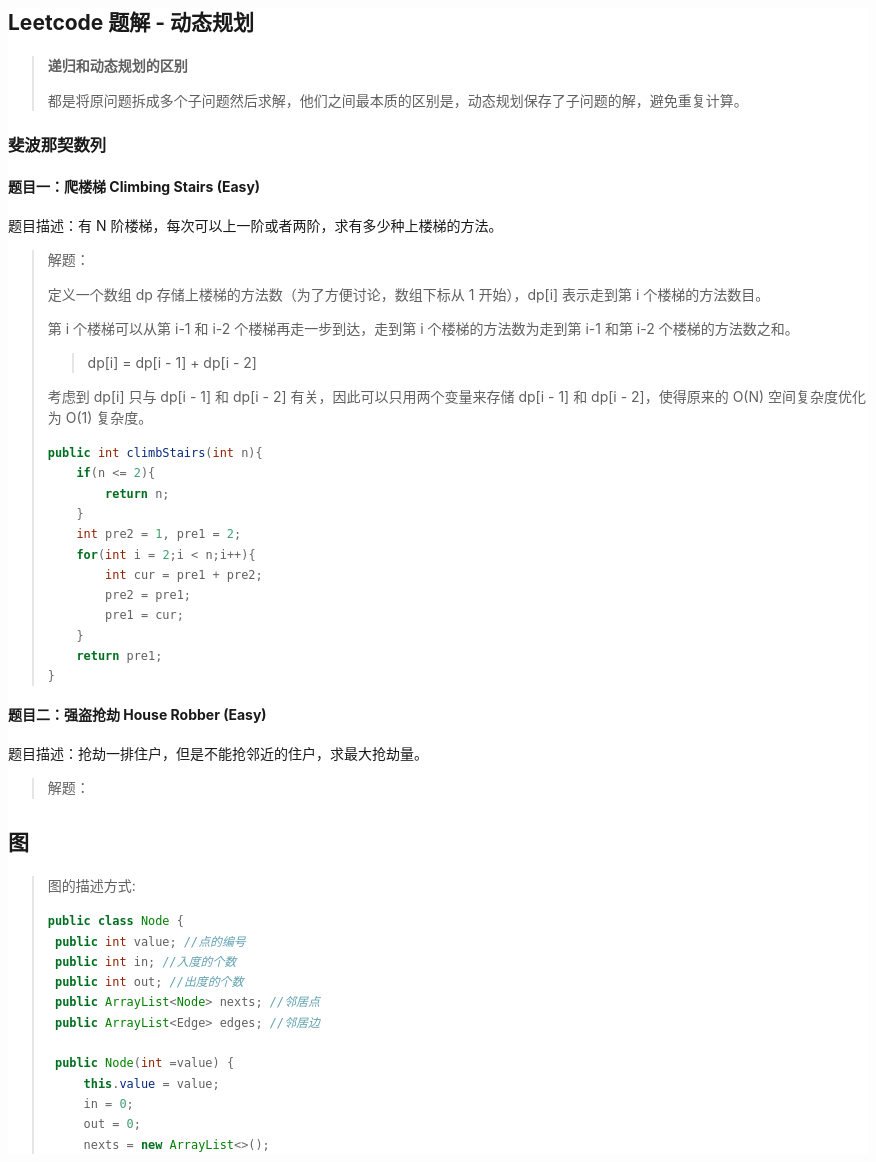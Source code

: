 ## Leetcode 题解 - 动态规划

> **递归和动态规划的区别**
>
> 都是将原问题拆成多个子问题然后求解，他们之间最本质的区别是，动态规划保存了子问题的解，避免重复计算。

### 斐波那契数列

#### 题目一：爬楼梯 Climbing Stairs (Easy)

题目描述：有 N 阶楼梯，每次可以上一阶或者两阶，求有多少种上楼梯的方法。

> 解题：
>
> 定义一个数组 dp 存储上楼梯的方法数（为了方便讨论，数组下标从 1 开始），dp[i] 表示走到第 i 个楼梯的方法数目。
>
> 第 i 个楼梯可以从第 i-1 和 i-2 个楼梯再走一步到达，走到第 i 个楼梯的方法数为走到第 i-1 和第 i-2 个楼梯的方法数之和。
>
> > dp[i] = dp[i - 1] + dp[i - 2]
>
> 考虑到 dp[i] 只与 dp[i - 1] 和 dp[i - 2] 有关，因此可以只用两个变量来存储 dp[i - 1] 和 dp[i - 2]，使得原来的 O(N) 空间复杂度优化为 O(1) 复杂度。
>
> ```java
> public int climbStairs(int n){
>     if(n <= 2){
>         return n;
>     }
>     int pre2 = 1, pre1 = 2;
>     for(int i = 2;i < n;i++){
>         int cur = pre1 + pre2;
>         pre2 = pre1;
>         pre1 = cur;
>     }
>     return pre1;
> }
> ```

#### 题目二：强盗抢劫 House Robber (Easy)

题目描述：抢劫一排住户，但是不能抢邻近的住户，求最大抢劫量。

> 解题：
>
> 



## 图

> 图的描述方式:
>
> ```java
> public class Node {
>  public int value; //点的编号
>  public int in; //入度的个数
>  public int out; //出度的个数
>  public ArrayList<Node> nexts; //邻居点
>  public ArrayList<Edge> edges; //邻居边
> 
>  public Node(int =value) {
>      this.value = value;
>      in = 0;
>      out = 0;
>      nexts = new ArrayList<>();